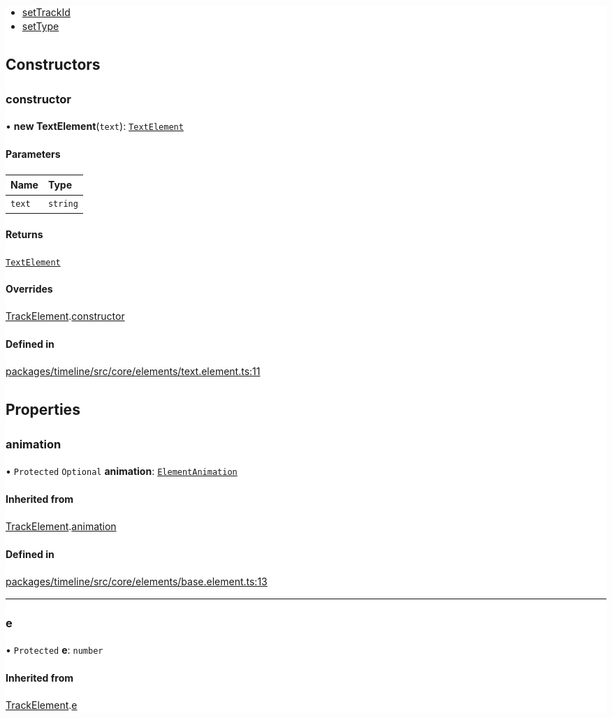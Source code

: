 - [setTrackId](TextElement.md#settrackid)
- [setType](TextElement.md#settype)

## Constructors

### constructor

• **new TextElement**(`text`): [`TextElement`](TextElement.md)

#### Parameters

| Name | Type |
| :------ | :------ |
| `text` | `string` |

#### Returns

[`TextElement`](TextElement.md)

#### Overrides

[TrackElement](TrackElement.md).[constructor](TrackElement.md#constructor)

#### Defined in

[packages/timeline/src/core/elements/text.element.ts:11](https://github.com/ncounterspecialist/twick/blob/076b5b2d4006b7835e1bf4168731258cbc34771f/packages/timeline/src/core/elements/text.element.ts#L11)

## Properties

### animation

• `Protected` `Optional` **animation**: [`ElementAnimation`](ElementAnimation.md)

#### Inherited from

[TrackElement](TrackElement.md).[animation](TrackElement.md#animation)

#### Defined in

[packages/timeline/src/core/elements/base.element.ts:13](https://github.com/ncounterspecialist/twick/blob/076b5b2d4006b7835e1bf4168731258cbc34771f/packages/timeline/src/core/elements/base.element.ts#L13)

___

### e

• `Protected` **e**: `number`

#### Inherited from

[TrackElement](TrackElement.md).[e](TrackElement.md#e)
